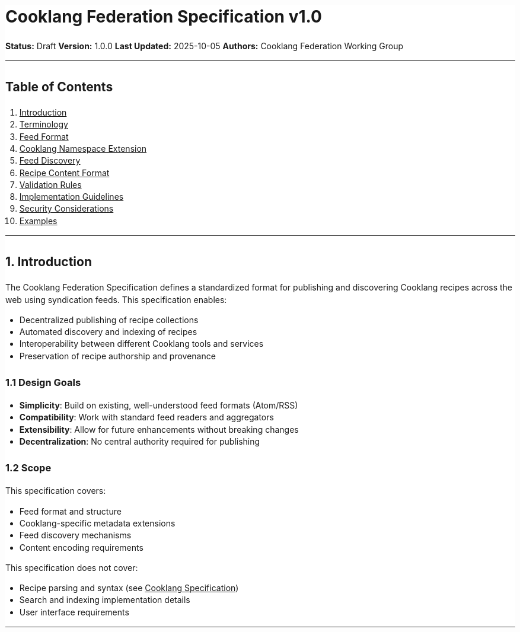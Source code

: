 # Cooklang Federation Specification v1.0

**Status:** Draft
**Version:** 1.0.0
**Last Updated:** 2025-10-05
**Authors:** Cooklang Federation Working Group

---

## Table of Contents

1. [Introduction](#introduction)
2. [Terminology](#terminology)
3. [Feed Format](#feed-format)
4. [Cooklang Namespace Extension](#cooklang-namespace-extension)
5. [Feed Discovery](#feed-discovery)
6. [Recipe Content Format](#recipe-content-format)
7. [Validation Rules](#validation-rules)
8. [Implementation Guidelines](#implementation-guidelines)
9. [Security Considerations](#security-considerations)
10. [Examples](#examples)

---

## 1. Introduction

The Cooklang Federation Specification defines a standardized format for publishing and discovering Cooklang recipes across the web using syndication feeds. This specification enables:

- Decentralized publishing of recipe collections
- Automated discovery and indexing of recipes
- Interoperability between different Cooklang tools and services
- Preservation of recipe authorship and provenance

### 1.1 Design Goals

- **Simplicity**: Build on existing, well-understood feed formats (Atom/RSS)
- **Compatibility**: Work with standard feed readers and aggregators
- **Extensibility**: Allow for future enhancements without breaking changes
- **Decentralization**: No central authority required for publishing

### 1.2 Scope

This specification covers:
- Feed format and structure
- Cooklang-specific metadata extensions
- Feed discovery mechanisms
- Content encoding requirements

This specification does not cover:
- Recipe parsing and syntax (see [Cooklang Specification](https://cooklang.org/docs/spec/))
- Search and indexing implementation details
- User interface requirements

---
